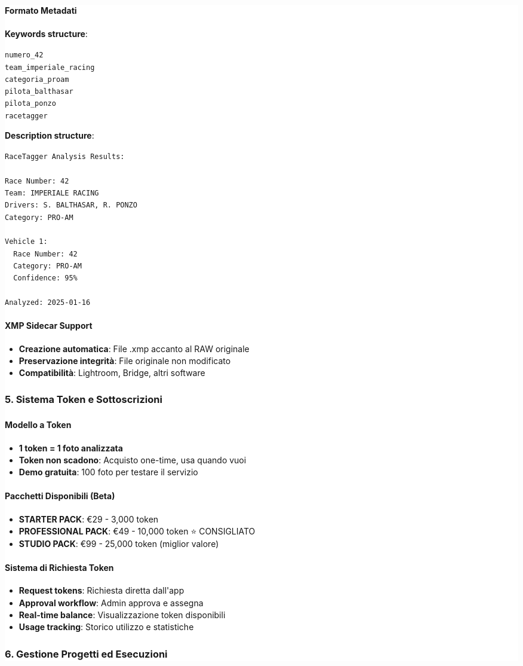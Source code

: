 #### Formato Metadati
**Keywords structure**:
```
numero_42
team_imperiale_racing
categoria_proam
pilota_balthasar
pilota_ponzo
racetagger
```

**Description structure**:
```
RaceTagger Analysis Results:

Race Number: 42
Team: IMPERIALE RACING
Drivers: S. BALTHASAR, R. PONZO
Category: PRO-AM

Vehicle 1:
  Race Number: 42
  Category: PRO-AM
  Confidence: 95%

Analyzed: 2025-01-16
```

#### XMP Sidecar Support
- **Creazione automatica**: File .xmp accanto al RAW originale
- **Preservazione integrità**: File originale non modificato
- **Compatibilità**: Lightroom, Bridge, altri software

### 5. Sistema Token e Sottoscrizioni

#### Modello a Token
- **1 token = 1 foto analizzata**
- **Token non scadono**: Acquisto one-time, usa quando vuoi
- **Demo gratuita**: 100 foto per testare il servizio

#### Pacchetti Disponibili (Beta)
- **STARTER PACK**: €29 - 3,000 token
- **PROFESSIONAL PACK**: €49 - 10,000 token ⭐ CONSIGLIATO
- **STUDIO PACK**: €99 - 25,000 token (miglior valore)

#### Sistema di Richiesta Token
- **Request tokens**: Richiesta diretta dall'app
- **Approval workflow**: Admin approva e assegna
- **Real-time balance**: Visualizzazione token disponibili
- **Usage tracking**: Storico utilizzo e statistiche

### 6. Gestione Progetti ed Esecuzioni
